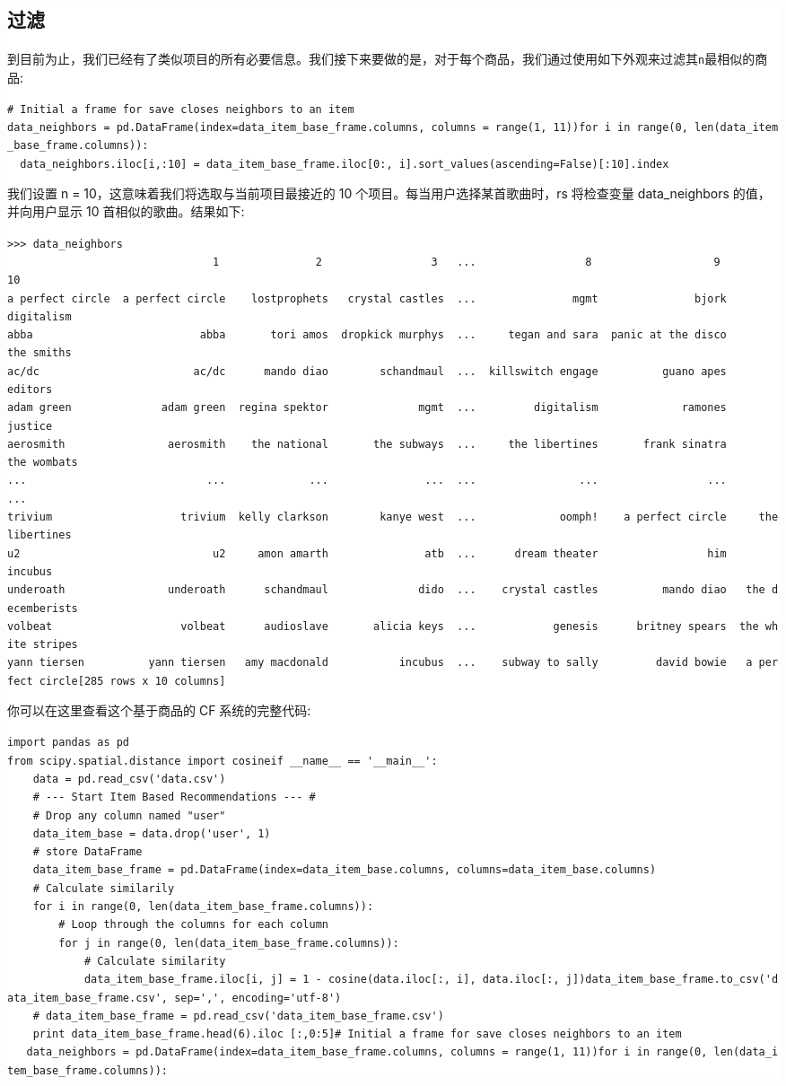 ## 过滤

到目前为止，我们已经有了类似项目的所有必要信息。我们接下来要做的是，对于每个商品，我们通过使用如下外观来过滤其`n`最相似的商品:

```
# Initial a frame for save closes neighbors to an item
data_neighbors = pd.DataFrame(index=data_item_base_frame.columns, columns = range(1, 11))for i in range(0, len(data_item_base_frame.columns)):
  data_neighbors.iloc[i,:10] = data_item_base_frame.iloc[0:, i].sort_values(ascending=False)[:10].index
```

我们设置 n = 10，这意味着我们将选取与当前项目最接近的 10 个项目。每当用户选择某首歌曲时，rs 将检查变量 data_neighbors 的值，并向用户显示 10 首相似的歌曲。结果如下:

```
>>> data_neighbors
                                1               2                 3   ...                 8                   9                  10
a perfect circle  a perfect circle    lostprophets   crystal castles  ...               mgmt               bjork         digitalism
abba                          abba       tori amos  dropkick murphys  ...     tegan and sara  panic at the disco         the smiths
ac/dc                        ac/dc      mando diao        schandmaul  ...  killswitch engage          guano apes            editors
adam green              adam green  regina spektor              mgmt  ...         digitalism             ramones            justice
aerosmith                aerosmith    the national       the subways  ...     the libertines       frank sinatra        the wombats
...                            ...             ...               ...  ...                ...                 ...                ...
trivium                    trivium  kelly clarkson        kanye west  ...             oomph!    a perfect circle     the libertines
u2                              u2     amon amarth               atb  ...      dream theater                 him            incubus
underoath                underoath      schandmaul              dido  ...    crystal castles          mando diao   the decemberists
volbeat                    volbeat      audioslave       alicia keys  ...            genesis      britney spears  the white stripes
yann tiersen          yann tiersen   amy macdonald           incubus  ...    subway to sally         david bowie   a perfect circle[285 rows x 10 columns]
```

你可以在这里查看这个基于商品的 CF 系统的完整代码:

```
import pandas as pd
from scipy.spatial.distance import cosineif __name__ == '__main__':
    data = pd.read_csv('data.csv')
    # --- Start Item Based Recommendations --- #
    # Drop any column named "user"
    data_item_base = data.drop('user', 1)
    # store DataFrame
    data_item_base_frame = pd.DataFrame(index=data_item_base.columns, columns=data_item_base.columns)
    # Calculate similarily
    for i in range(0, len(data_item_base_frame.columns)):
        # Loop through the columns for each column
        for j in range(0, len(data_item_base_frame.columns)):
            # Calculate similarity
            data_item_base_frame.iloc[i, j] = 1 - cosine(data.iloc[:, i], data.iloc[:, j])data_item_base_frame.to_csv('data_item_base_frame.csv', sep=',', encoding='utf-8')
    # data_item_base_frame = pd.read_csv('data_item_base_frame.csv')
    print data_item_base_frame.head(6).iloc [:,0:5]# Initial a frame for save closes neighbors to an item
   data_neighbors = pd.DataFrame(index=data_item_base_frame.columns, columns = range(1, 11))for i in range(0, len(data_item_base_frame.columns)):
```